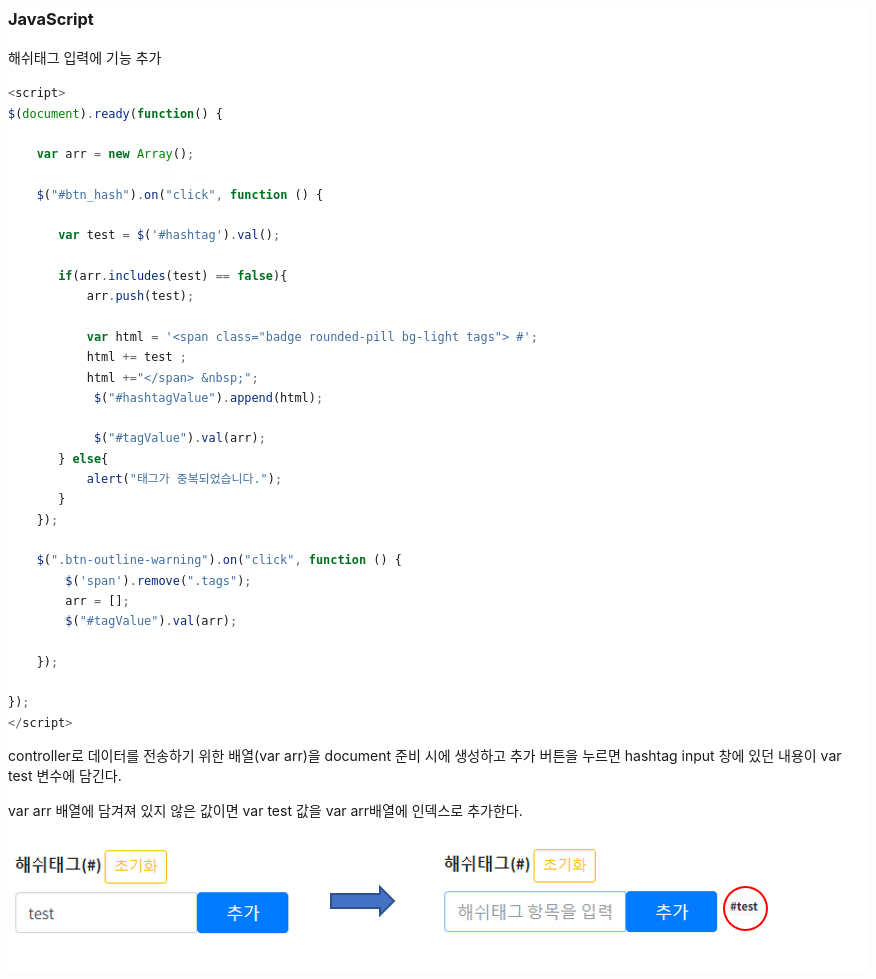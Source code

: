 

### JavaScript

해쉬태그 입력에 기능 추가

```js
<script>
$(document).ready(function() {
	
	var arr = new Array();
	
	$("#btn_hash").on("click", function () {
	    	
	   var test = $('#hashtag').val();
	    
	   if(arr.includes(test) == false){
		   arr.push(test);
		   
		   var html = '<span class="badge rounded-pill bg-light tags"> #';
		   html += test ;
		   html +="</span> &nbsp;";
		    $("#hashtagValue").append(html);
		    
		    $("#tagValue").val(arr);
	   } else{
		   alert("태그가 중복되었습니다.");
	   }
	});
	
	$(".btn-outline-warning").on("click", function () {
		$('span').remove(".tags");
		arr = [];
		$("#tagValue").val(arr);
		
	});
	
});
</script>
```

controller로 데이터를 전송하기 위한 배열(var arr)을 document 준비 시에 생성하고 추가 버튼을 누르면 hashtag input 창에 있던 내용이 var test 변수에 담긴다.

var arr 배열에 담겨져 있지 않은 값이면 var test 값을 var arr배열에 인덱스로 추가한다.

![image-20211221095035083](md-images/image-20211221095035083.png)
